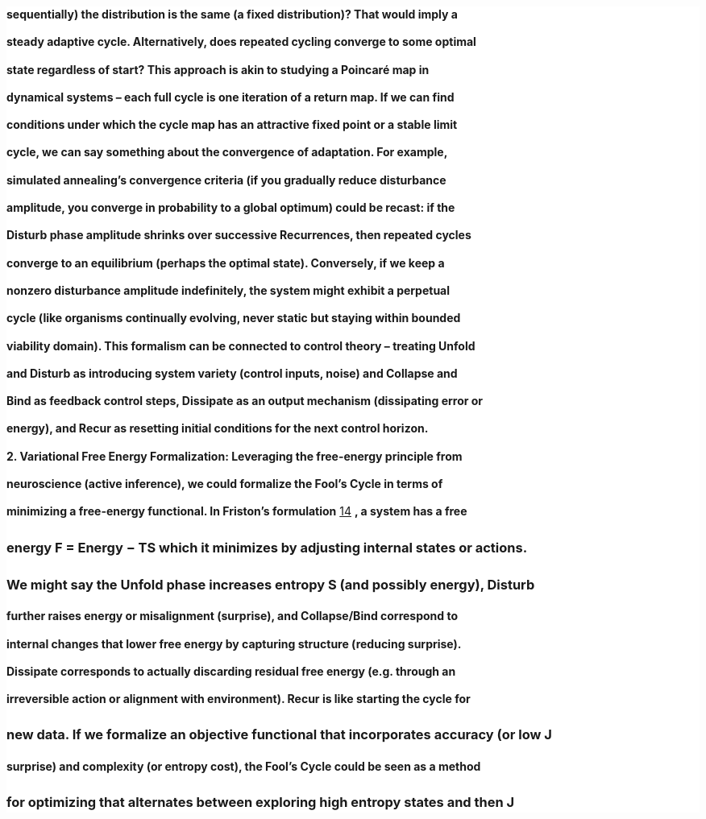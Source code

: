 **sequentially) the distribution is the same (a fixed distribution)? That would imply a**

**steady adaptive cycle. Alternatively, does repeated cycling converge to some optimal**

**state regardless of start? This approach is akin to studying a Poincaré map in**

**dynamical systems – each full cycle is one iteration of a return map. If we can find**

**conditions under which the cycle map has an attractive fixed point or a stable limit**

**cycle, we can say something about the convergence of adaptation. For example,**

**simulated annealing’s convergence criteria (if you gradually reduce disturbance**

**amplitude, you converge in probability to a global optimum) could be recast: if the**

**Disturb phase amplitude shrinks over successive Recurrences, then repeated cycles**

**converge to an equilibrium (perhaps the optimal state). Conversely, if we keep a**

**nonzero disturbance amplitude indefinitely, the system might exhibit a perpetual**

**cycle (like organisms continually evolving, never static but staying within bounded**

**viability domain). This formalism can be connected to control theory – treating Unfold**

**and Disturb as introducing system variety (control inputs, noise) and Collapse and**

**Bind as feedback control steps, Dissipate as an output mechanism (dissipating error or**

**energy), and Recur as resetting initial conditions for the next control horizon.**

**2. Variational Free Energy Formalization: Leveraging the free-energy principle from**

**neuroscience (active inference), we could formalize the Fool’s Cycle in terms of**

**minimizing a free-energy functional. In Friston’s formulation** [14](https://en.wikipedia.org/wiki/Free_energy_principle#:~:text=The%20free%20energy%20principle%20is,be%20the%20principle%20of%20all) **, a system has a free**
### energy F = Energy − TS which it minimizes by adjusting internal states or actions.

### We might say the Unfold phase increases entropy S (and possibly energy), Disturb

**further raises energy or misalignment (surprise), and Collapse/Bind correspond to**

**internal changes that lower free energy by capturing structure (reducing surprise).**

**Dissipate corresponds to actually discarding residual free energy (e.g. through an**

**irreversible action or alignment with environment). Recur is like starting the cycle for**
### new data. If we formalize an objective functional that incorporates accuracy (or low J

**surprise) and complexity (or entropy cost), the Fool’s Cycle could be seen as a method**
### for optimizing that alternates between exploring high entropy states and then J
